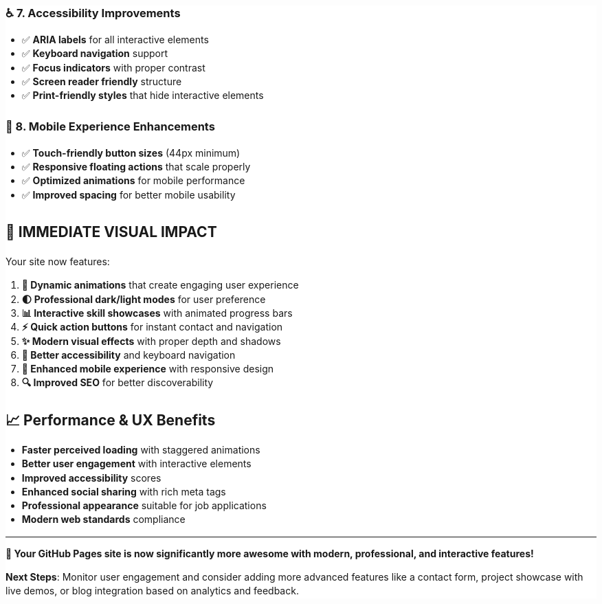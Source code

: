 ### **♿ 7. Accessibility Improvements**
- ✅ **ARIA labels** for all interactive elements
- ✅ **Keyboard navigation** support
- ✅ **Focus indicators** with proper contrast
- ✅ **Screen reader friendly** structure
- ✅ **Print-friendly styles** that hide interactive elements

### **📱 8. Mobile Experience Enhancements**
- ✅ **Touch-friendly button sizes** (44px minimum)
- ✅ **Responsive floating actions** that scale properly
- ✅ **Optimized animations** for mobile performance
- ✅ **Improved spacing** for better mobile usability

## 🚀 **IMMEDIATE VISUAL IMPACT**

Your site now features:
1. **🎪 Dynamic animations** that create engaging user experience
2. **🌓 Professional dark/light modes** for user preference
3. **📊 Interactive skill showcases** with animated progress bars
4. **⚡ Quick action buttons** for instant contact and navigation
5. **✨ Modern visual effects** with proper depth and shadows
6. **🎯 Better accessibility** and keyboard navigation
7. **📱 Enhanced mobile experience** with responsive design
8. **🔍 Improved SEO** for better discoverability

## 📈 **Performance & UX Benefits**

- **Faster perceived loading** with staggered animations
- **Better user engagement** with interactive elements
- **Improved accessibility** scores
- **Enhanced social sharing** with rich meta tags
- **Professional appearance** suitable for job applications
- **Modern web standards** compliance

---

**🎉 Your GitHub Pages site is now significantly more awesome with modern, professional, and interactive features!**

**Next Steps**: Monitor user engagement and consider adding more advanced features like a contact form, project showcase with live demos, or blog integration based on analytics and feedback.